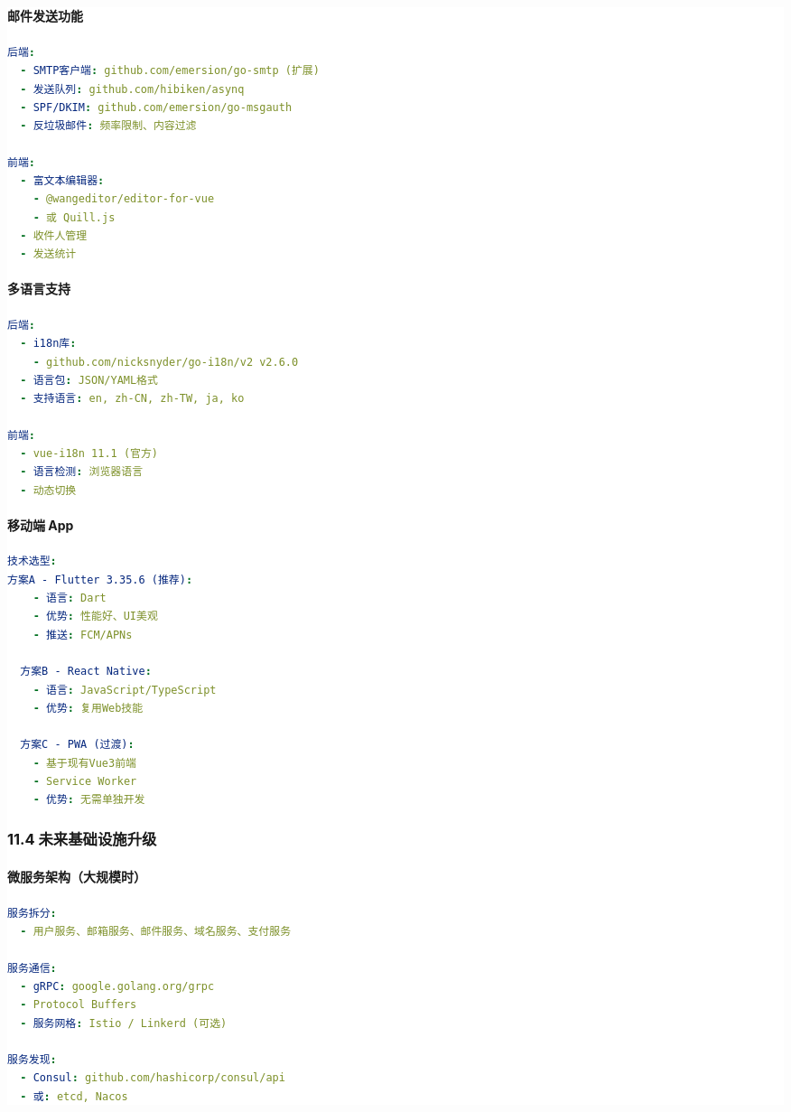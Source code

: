 #### 邮件发送功能
```yaml
后端:
  - SMTP客户端: github.com/emersion/go-smtp (扩展)
  - 发送队列: github.com/hibiken/asynq
  - SPF/DKIM: github.com/emersion/go-msgauth
  - 反垃圾邮件: 频率限制、内容过滤

前端:
  - 富文本编辑器:
    - @wangeditor/editor-for-vue
    - 或 Quill.js
  - 收件人管理
  - 发送统计
```

#### 多语言支持
```yaml
后端:
  - i18n库:
    - github.com/nicksnyder/go-i18n/v2 v2.6.0
  - 语言包: JSON/YAML格式
  - 支持语言: en, zh-CN, zh-TW, ja, ko

前端:
  - vue-i18n 11.1 (官方)
  - 语言检测: 浏览器语言
  - 动态切换
```

#### 移动端 App
```yaml
技术选型:
方案A - Flutter 3.35.6 (推荐):
    - 语言: Dart
    - 优势: 性能好、UI美观
    - 推送: FCM/APNs

  方案B - React Native:
    - 语言: JavaScript/TypeScript
    - 优势: 复用Web技能

  方案C - PWA (过渡):
    - 基于现有Vue3前端
    - Service Worker
    - 优势: 无需单独开发
```

### 11.4 未来基础设施升级

#### 微服务架构（大规模时）
```yaml
服务拆分:
  - 用户服务、邮箱服务、邮件服务、域名服务、支付服务

服务通信:
  - gRPC: google.golang.org/grpc
  - Protocol Buffers
  - 服务网格: Istio / Linkerd (可选)

服务发现:
  - Consul: github.com/hashicorp/consul/api
  - 或: etcd, Nacos

```
